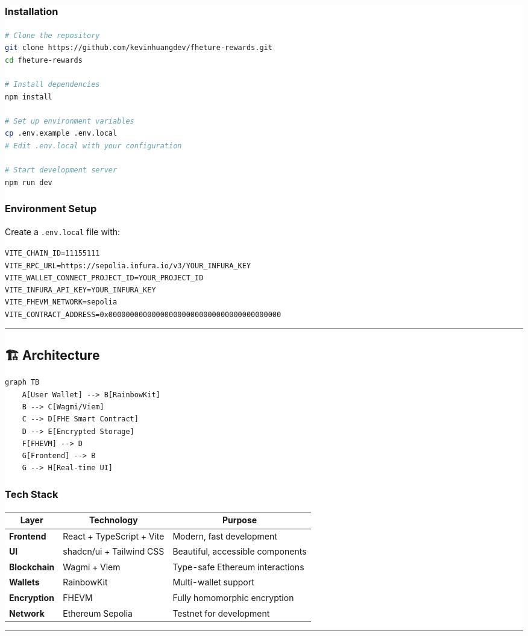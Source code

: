 ### Installation

```bash
# Clone the repository
git clone https://github.com/kevinhuangdev/fheture-rewards.git
cd fheture-rewards

# Install dependencies
npm install

# Set up environment variables
cp .env.example .env.local
# Edit .env.local with your configuration

# Start development server
npm run dev
```

### Environment Setup

Create a `.env.local` file with:

```env
VITE_CHAIN_ID=11155111
VITE_RPC_URL=https://sepolia.infura.io/v3/YOUR_INFURA_KEY
VITE_WALLET_CONNECT_PROJECT_ID=YOUR_PROJECT_ID
VITE_INFURA_API_KEY=YOUR_INFURA_KEY
VITE_FHEVM_NETWORK=sepolia
VITE_CONTRACT_ADDRESS=0x0000000000000000000000000000000000000000
```

---

## 🏗️ Architecture

```mermaid
graph TB
    A[User Wallet] --> B[RainbowKit]
    B --> C[Wagmi/Viem]
    C --> D[FHE Smart Contract]
    D --> E[Encrypted Storage]
    F[FHEVM] --> D
    G[Frontend] --> B
    G --> H[Real-time UI]
```

### Tech Stack

| Layer | Technology | Purpose |
|-------|------------|---------|
| **Frontend** | React + TypeScript + Vite | Modern, fast development |
| **UI** | shadcn/ui + Tailwind CSS | Beautiful, accessible components |
| **Blockchain** | Wagmi + Viem | Type-safe Ethereum interactions |
| **Wallets** | RainbowKit | Multi-wallet support |
| **Encryption** | FHEVM | Fully homomorphic encryption |
| **Network** | Ethereum Sepolia | Testnet for development |

---
